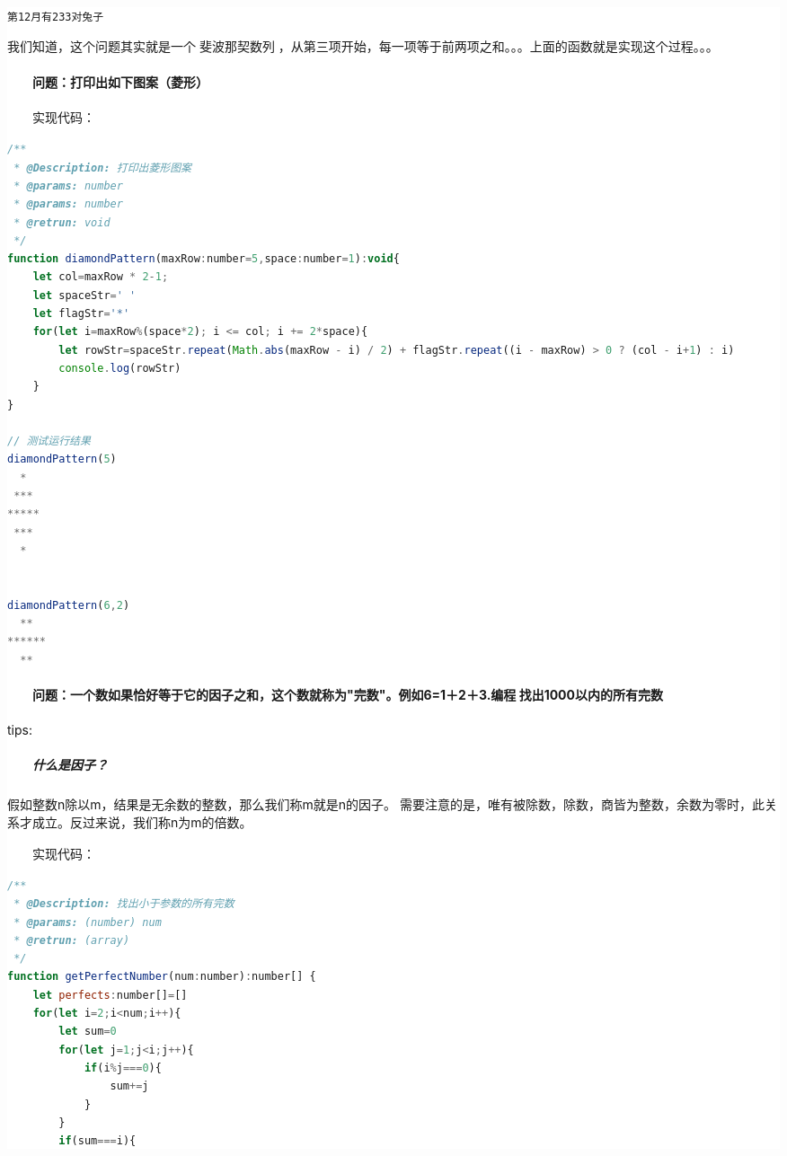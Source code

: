 ```JavaScript
第12月有233对兔子
```
我们知道，这个问题其实就是一个 斐波那契数列 ，从第三项开始，每一项等于前两项之和。。。上面的函数就是实现这个过程。。。



#### &emsp;&emsp;问题：打印出如下图案（菱形）
&emsp;&emsp;实现代码：
```JavaScript
/**
 * @Description: 打印出菱形图案
 * @params: number
 * @params: number
 * @retrun: void
 */
function diamondPattern(maxRow:number=5,space:number=1):void{
    let col=maxRow * 2-1;
    let spaceStr=' '
    let flagStr='*'
    for(let i=maxRow%(space*2); i <= col; i += 2*space){
        let rowStr=spaceStr.repeat(Math.abs(maxRow - i) / 2) + flagStr.repeat((i - maxRow) > 0 ? (col - i+1) : i)
        console.log(rowStr)
    }
}

// 测试运行结果
diamondPattern(5)
  *
 ***
*****
 ***
  *


diamondPattern(6,2)
  **
******
  **
```


#### &emsp;&emsp;问题：一个数如果恰好等于它的因子之和，这个数就称为"完数"。例如6=1＋2＋3.编程 找出1000以内的所有完数

tips:
##### &emsp;&emsp;什么是因子？
假如整数n除以m，结果是无余数的整数，那么我们称m就是n的因子。 需要注意的是，唯有被除数，除数，商皆为整数，余数为零时，此关系才成立。反过来说，我们称n为m的倍数。

&emsp;&emsp;实现代码：
```JavaScript
/**
 * @Description: 找出小于参数的所有完数
 * @params: (number) num
 * @retrun: (array)
 */
function getPerfectNumber(num:number):number[] {
    let perfects:number[]=[]
    for(let i=2;i<num;i++){
        let sum=0
        for(let j=1;j<i;j++){
            if(i%j===0){
                sum+=j
            }
        }
        if(sum===i){
```